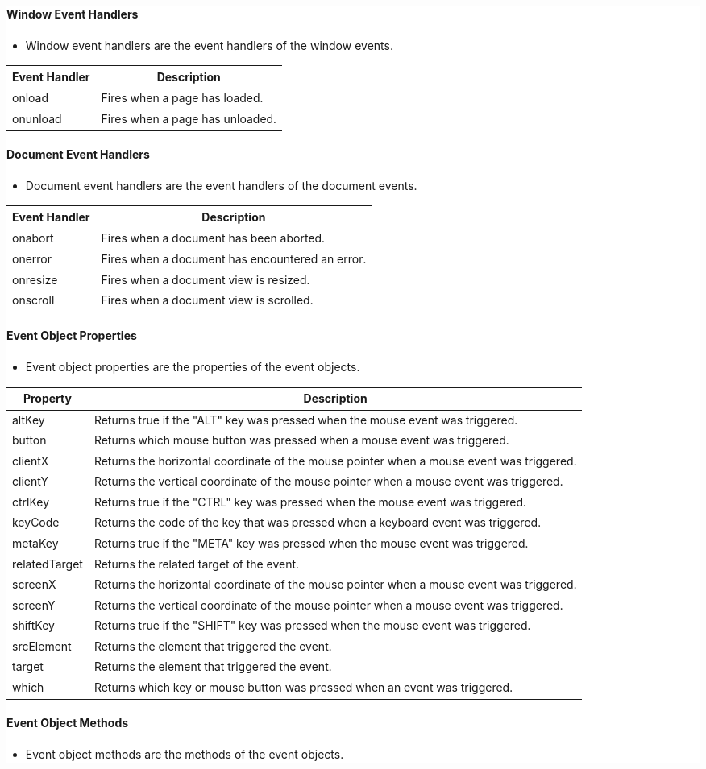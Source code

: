 #### Window Event Handlers
- Window event handlers are the event handlers of the window events.

| Event Handler | Description |
| --- | --- |
| onload | Fires when a page has loaded. |
| onunload | Fires when a page has unloaded. |

#### Document Event Handlers
- Document event handlers are the event handlers of the document events.

| Event Handler | Description |
| --- | --- |
| onabort | Fires when a document has been aborted. |
| onerror | Fires when a document has encountered an error. |
| onresize | Fires when a document view is resized. |
| onscroll | Fires when a document view is scrolled. |

#### Event Object Properties
- Event object properties are the properties of the event objects.

| Property | Description |
| --- | --- |
| altKey | Returns true if the "ALT" key was pressed when the mouse event was triggered. |
| button | Returns which mouse button was pressed when a mouse event was triggered. |
| clientX | Returns the horizontal coordinate of the mouse pointer when a mouse event was triggered. |
| clientY | Returns the vertical coordinate of the mouse pointer when a mouse event was triggered. |
| ctrlKey | Returns true if the "CTRL" key was pressed when the mouse event was triggered. |
| keyCode | Returns the code of the key that was pressed when a keyboard event was triggered. |
| metaKey | Returns true if the "META" key was pressed when the mouse event was triggered. |
| relatedTarget | Returns the related target of the event. |
| screenX | Returns the horizontal coordinate of the mouse pointer when a mouse event was triggered. |
| screenY | Returns the vertical coordinate of the mouse pointer when a mouse event was triggered. |
| shiftKey | Returns true if the "SHIFT" key was pressed when the mouse event was triggered. |
| srcElement | Returns the element that triggered the event. |
| target | Returns the element that triggered the event. |
| which | Returns which key or mouse button was pressed when an event was triggered. |

#### Event Object Methods
- Event object methods are the methods of the event objects.
